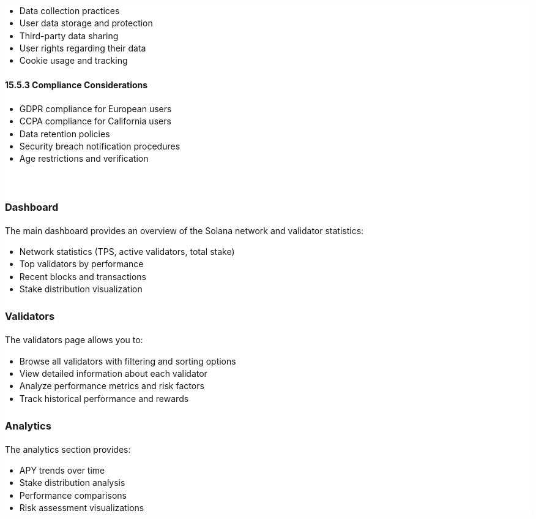- Data collection practices
- User data storage and protection
- Third-party data sharing
- User rights regarding their data
- Cookie usage and tracking


#### 15.5.3 Compliance Considerations

- GDPR compliance for European users
- CCPA compliance for California users
- Data retention policies
- Security breach notification procedures
- Age restrictions and verification


```plaintext


```













### Dashboard

The main dashboard provides an overview of the Solana network and validator statistics:

- Network statistics (TPS, active validators, total stake)
- Top validators by performance
- Recent blocks and transactions
- Stake distribution visualization


### Validators

The validators page allows you to:

- Browse all validators with filtering and sorting options
- View detailed information about each validator
- Analyze performance metrics and risk factors
- Track historical performance and rewards


### Analytics

The analytics section provides:

- APY trends over time
- Stake distribution analysis
- Performance comparisons
- Risk assessment visualizations
